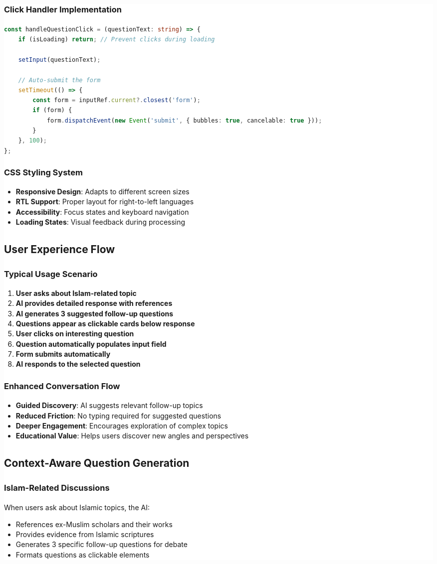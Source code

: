 ```typescript
```

### Click Handler Implementation
```typescript
const handleQuestionClick = (questionText: string) => {
    if (isLoading) return; // Prevent clicks during loading
    
    setInput(questionText);
    
    // Auto-submit the form
    setTimeout(() => {
        const form = inputRef.current?.closest('form');
        if (form) {
            form.dispatchEvent(new Event('submit', { bubbles: true, cancelable: true }));
        }
    }, 100);
};
```

### CSS Styling System
- **Responsive Design**: Adapts to different screen sizes
- **RTL Support**: Proper layout for right-to-left languages
- **Accessibility**: Focus states and keyboard navigation
- **Loading States**: Visual feedback during processing

## User Experience Flow

### Typical Usage Scenario
1. **User asks about Islam-related topic**
2. **AI provides detailed response with references**
3. **AI generates 3 suggested follow-up questions**
4. **Questions appear as clickable cards below response**
5. **User clicks on interesting question**
6. **Question automatically populates input field**
7. **Form submits automatically**
8. **AI responds to the selected question**

### Enhanced Conversation Flow
- **Guided Discovery**: AI suggests relevant follow-up topics
- **Reduced Friction**: No typing required for suggested questions
- **Deeper Engagement**: Encourages exploration of complex topics
- **Educational Value**: Helps users discover new angles and perspectives

## Context-Aware Question Generation

### Islam-Related Discussions
When users ask about Islamic topics, the AI:
- References ex-Muslim scholars and their works
- Provides evidence from Islamic scriptures
- Generates 3 specific follow-up questions for debate
- Formats questions as clickable elements
